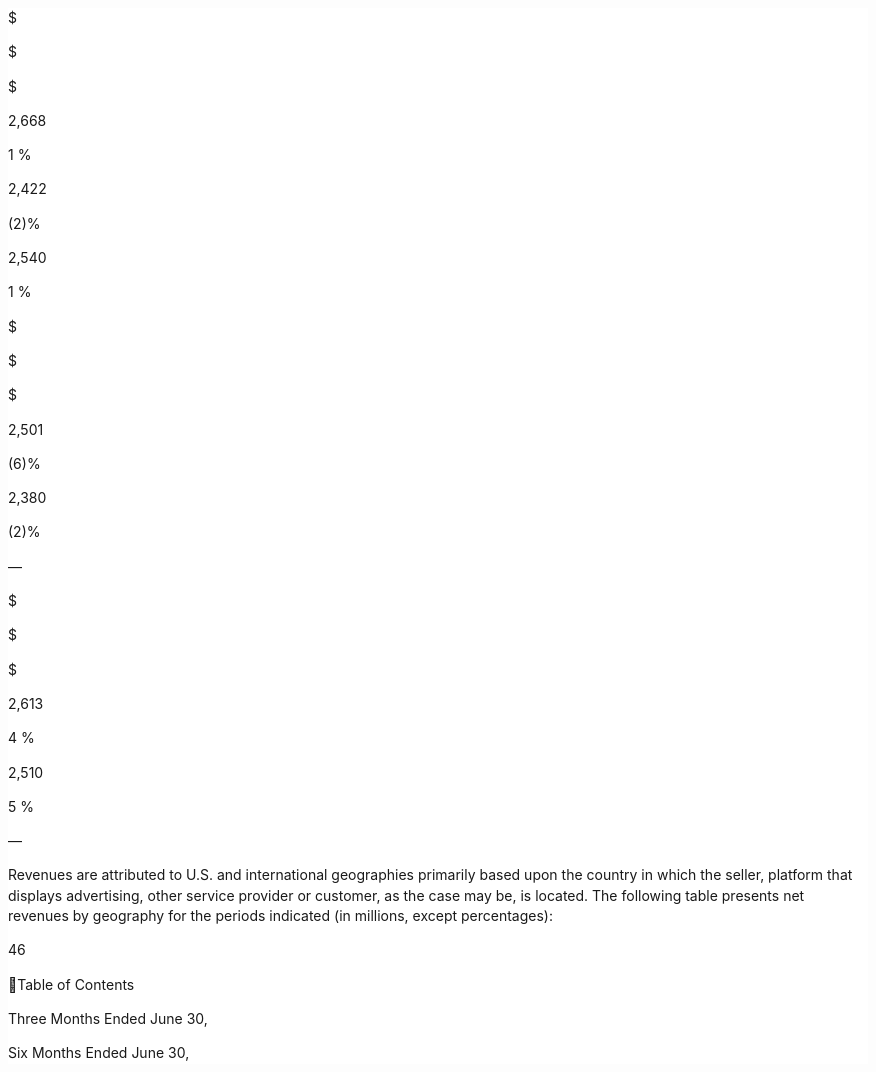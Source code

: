 $

$

$

2,668

1 %

2,422

(2)%

2,540

1 %

$

$

$

2,501

(6)%

2,380

(2)%

—

$

$

$

2,613

4 %

2,510

5 %

—

Revenues  are  attributed  to  U.S.  and  international  geographies  primarily  based  upon  the  country  in  which  the  seller,  platform  that  displays
advertising,  other  service  provider  or  customer,  as  the  case  may  be,  is  located. The  following  table  presents  net  revenues  by  geography  for  the
periods indicated (in millions, except percentages):

46

Table of Contents

Three Months Ended
June 30,

Six Months Ended
June 30,
